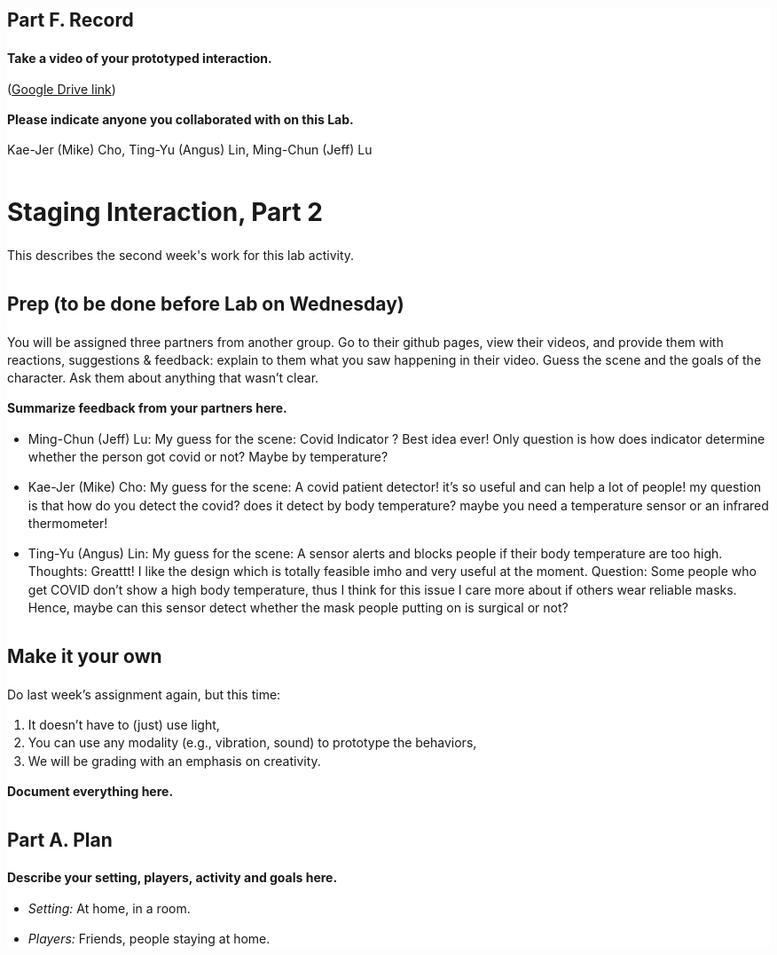 ## Part F. Record

**Take a video of your prototyped interaction.**

![Prototype](https://github.com/juicetinliu/Interactive-Lab-Hub/blob/Spring2021/Lab%201/Part%20F.mp4)
([Google Drive link](https://drive.google.com/file/d/1SDP1MoYZn83hy0jhMh3ZugB5IA3T5ok2/view?usp=sharing))

**Please indicate anyone you collaborated with on this Lab.**

Kae-Jer (Mike) Cho, Ting-Yu (Angus) Lin, Ming-Chun (Jeff) Lu

# Staging Interaction, Part 2 

This describes the second week's work for this lab activity.

## Prep (to be done before Lab on Wednesday)

You will be assigned three partners from another group. Go to their github pages, view their videos, and provide them with reactions, suggestions & feedback: explain to them what you saw happening in their video. Guess the scene and the goals of the character. Ask them about anything that wasn’t clear. 

**Summarize feedback from your partners here.**

- Ming-Chun (Jeff) Lu: My guess for the scene: Covid Indicator ? Best idea ever! Only question is how does indicator determine whether the person got covid or not? Maybe by temperature?

- Kae-Jer (Mike) Cho: My guess for the scene: A covid patient detector! it’s so useful and can help a lot of people! my question is that how do you detect the covid? does it detect by body temperature? maybe you need a temperature sensor or an infrared thermometer!

- Ting-Yu (Angus) Lin: My guess for the scene: A sensor alerts and blocks people if their body temperature are too high. Thoughts: Greattt! I like the design which is totally feasible imho and very useful at the moment. Question: Some people who get COVID don’t show a high body temperature, thus I think for this issue I care more about if others wear reliable masks. Hence, maybe can this sensor detect whether the mask people putting on is surgical or not?

## Make it your own

Do last week’s assignment again, but this time: 
1) It doesn’t have to (just) use light, 
2) You can use any modality (e.g., vibration, sound) to prototype the behaviors, 
3) We will be grading with an emphasis on creativity. 

**Document everything here.**
## Part A. Plan 
**Describe your setting, players, activity and goals here.**

- _Setting:_ At home, in a room.

- _Players:_ Friends, people staying at home.
